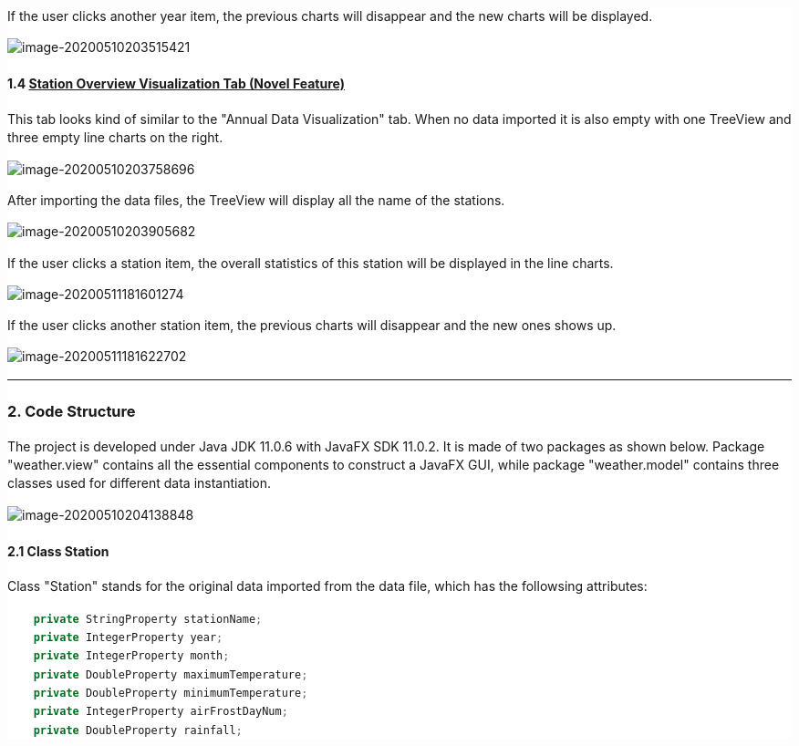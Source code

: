 If the user clicks another year item, the previous charts will disappear and the new charts will be displayed.

![image-20200510203515421](https://i.loli.net/2020/05/11/fTEtVqsPQ5pn6NX.png)

#### 1.4 <u>Station Overview Visualization Tab (Novel Feature)</u>

This tab looks kind of similar to the "Annual Data Visualization" tab. When no data imported it is also empty with one TreeView and three empty line charts on the right.

![image-20200510203758696](https://i.loli.net/2020/05/11/lCpr4VwZgL26HEJ.png)

After importing the data files, the TreeView will display all the name of the stations.

![image-20200510203905682](https://i.loli.net/2020/05/11/8GY4mcu5LXTWElZ.png)

If the user clicks a station item, the overall statistics of this station will be displayed in the line charts.

![image-20200511181601274](https://i.loli.net/2020/05/12/JbOVwHxGrzQ51NA.png)

If the user clicks another station item, the previous charts will disappear and the new ones shows up.

![image-20200511181622702](https://i.loli.net/2020/05/12/RGa4AxNdug5XEzh.png)



 

------

### 2. Code Structure

The project is developed under Java JDK 11.0.6 with JavaFX SDK 11.0.2. It is made of two packages as shown below. Package "weather.view" contains all the essential components to construct a JavaFX GUI, while package "weather.model" contains three classes used for different data instantiation.

![image-20200510204138848](README.assets/9xnmaqtZwYpl2zE.png)



#### 2.1 Class Station

Class "Station" stands for the original data imported from the data file, which has the followsing attributes:

```java
	private StringProperty stationName;
    private IntegerProperty year;
    private IntegerProperty month;
    private DoubleProperty maximumTemperature;
    private DoubleProperty minimumTemperature;
    private IntegerProperty airFrostDayNum;
    private DoubleProperty rainfall;
```
